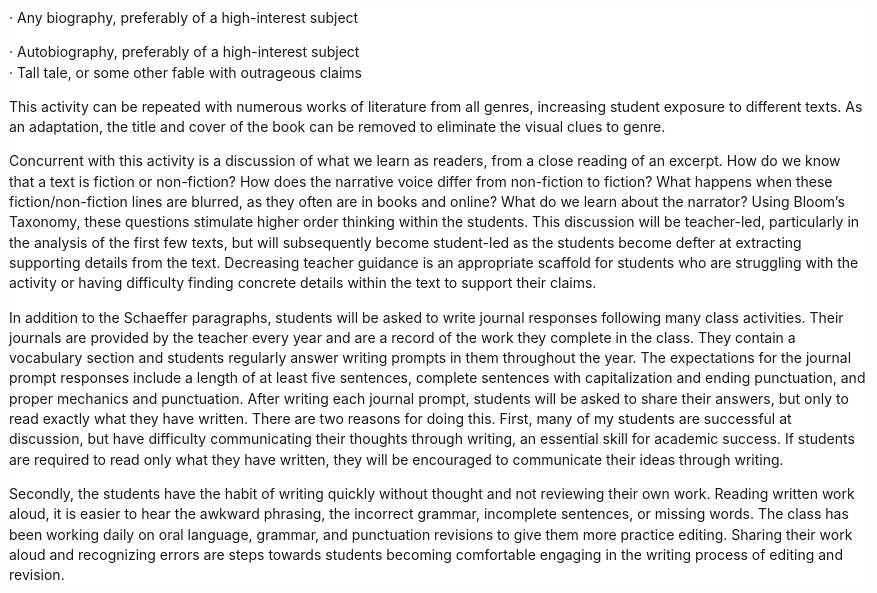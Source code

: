 · Any biography, preferably of a high-interest subject
<dt>
· Autobiography, preferably of a high-interest subject
<dt>
· Tall tale, or some other fable with outrageous claims
</dt>
</dt>
</dt>
</dt>
</dt>
</dt>
</dt>
</dt>
</dt>
</dt>
</dt>
</dt>
</dt>
</dt>
</dl>
</blockquote>
<p>
This activity can be repeated with numerous works of literature from all genres, increasing student exposure to different texts. As an adaptation, the title and cover of the book can be removed to eliminate the visual clues to genre.
</p>
<p>
Concurrent with this activity is a discussion of what we learn as readers, from a close reading of an excerpt. How do we know that a text is fiction or non-fiction? How does the narrative voice differ from non-fiction to fiction? What happens when these fiction/non-fiction lines are blurred, as they often are in books and online? What do we learn about the narrator? Using Bloom’s Taxonomy, these questions stimulate higher order thinking within the students. This discussion will be teacher-led, particularly in the analysis of the first few texts, but will subsequently become student-led as the students become defter at extracting supporting details from the text. Decreasing teacher guidance is an appropriate scaffold for students who are struggling with the activity or having difficulty finding concrete details within the text to support their claims.
</p>
<p>
In addition to the Schaeffer paragraphs, students will be asked to write journal responses following many class activities. Their journals are provided by the teacher every year and are a record of the work they complete in the class. They contain a vocabulary section and students regularly answer writing prompts in them throughout the year. The expectations for the journal prompt responses include a length of at least five sentences, complete sentences with capitalization and ending punctuation, and proper mechanics and punctuation. After writing each journal prompt, students will be asked to share their answers, but only to read exactly what they have written. There are two reasons for doing this. First, many of my students are successful at discussion, but have difficulty communicating their thoughts through writing, an essential skill for academic success. If students are required to read only what they have written, they will be encouraged to communicate their ideas through writing.
</p>
<p>
Secondly, the students have the habit of writing quickly without thought and not reviewing their own work. Reading written work aloud, it is easier to hear the awkward phrasing, the incorrect grammar, incomplete sentences, or missing words. The class has been working daily on oral language, grammar, and punctuation revisions to give them more practice editing. Sharing their work aloud and recognizing errors are steps towards students becoming comfortable engaging in the writing process of editing and revision.
</p>
<p>